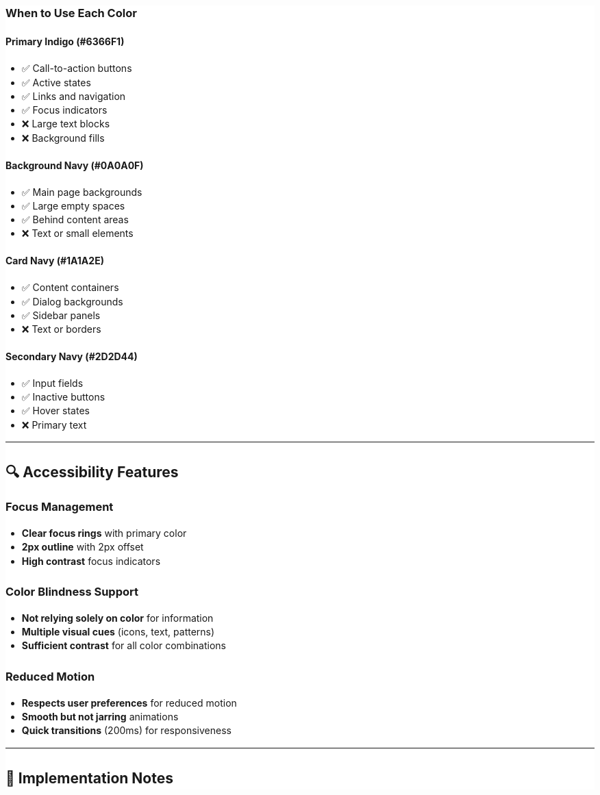 ### **When to Use Each Color**

#### **Primary Indigo (#6366F1)**
- ✅ Call-to-action buttons
- ✅ Active states
- ✅ Links and navigation
- ✅ Focus indicators
- ❌ Large text blocks
- ❌ Background fills

#### **Background Navy (#0A0A0F)**
- ✅ Main page backgrounds
- ✅ Large empty spaces
- ✅ Behind content areas
- ❌ Text or small elements

#### **Card Navy (#1A1A2E)**
- ✅ Content containers
- ✅ Dialog backgrounds
- ✅ Sidebar panels
- ❌ Text or borders

#### **Secondary Navy (#2D2D44)**
- ✅ Input fields
- ✅ Inactive buttons
- ✅ Hover states
- ❌ Primary text

---

## 🔍 **Accessibility Features**

### **Focus Management**
- **Clear focus rings** with primary color
- **2px outline** with 2px offset
- **High contrast** focus indicators

### **Color Blindness Support**
- **Not relying solely on color** for information
- **Multiple visual cues** (icons, text, patterns)
- **Sufficient contrast** for all color combinations

### **Reduced Motion**
- **Respects user preferences** for reduced motion
- **Smooth but not jarring** animations
- **Quick transitions** (200ms) for responsiveness

---

## 🚀 **Implementation Notes**

